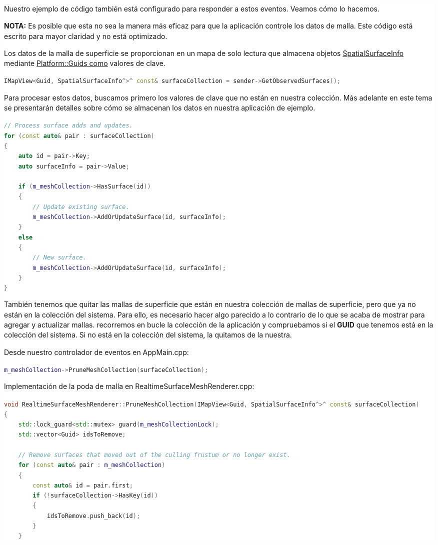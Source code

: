 Nuestro ejemplo de código también está configurado para responder a estos eventos. Veamos cómo lo hacemos.

**NOTA:** Es posible que esta no sea la manera más eficaz para que la aplicación controle los datos de malla. Este código está escrito para mayor claridad y no está optimizado.

Los datos de la malla de superficie se proporcionan en un mapa de solo lectura que almacena objetos [SpatialSurfaceInfo](/uwp/api/Windows.Perception.Spatial.Surfaces.SpatialSurfaceInfo) mediante [Platform::Guids como](https://msdn.microsoft.com/library/windows/desktop/aa373931.aspx) valores de clave.

```cpp
IMapView<Guid, SpatialSurfaceInfo^>^ const& surfaceCollection = sender->GetObservedSurfaces();
```

Para procesar estos datos, buscamos primero los valores de clave que no están en nuestra colección. Más adelante en este tema se presentarán detalles sobre cómo se almacenan los datos en nuestra aplicación de ejemplo.

```cpp
// Process surface adds and updates.
for (const auto& pair : surfaceCollection)
{
    auto id = pair->Key;
    auto surfaceInfo = pair->Value;

    if (m_meshCollection->HasSurface(id))
    {
        // Update existing surface.
        m_meshCollection->AddOrUpdateSurface(id, surfaceInfo);
    }
    else
    {
        // New surface.
        m_meshCollection->AddOrUpdateSurface(id, surfaceInfo);
    }
}
```

También tenemos que quitar las mallas de superficie que están en nuestra colección de mallas de superficie, pero que ya no están en la colección del sistema. Para ello, es necesario hacer algo parecido a lo contrario de lo que se acaba de mostrar para agregar y actualizar mallas. recorremos en bucle la colección de la aplicación y compruebamos si el **GUID** que tenemos está en la colección del sistema. Si no está en la colección del sistema, la quitamos de la nuestra.

Desde nuestro controlador de eventos en AppMain.cpp:

```cpp
m_meshCollection->PruneMeshCollection(surfaceCollection);
```

Implementación de la poda de malla en RealtimeSurfaceMeshRenderer.cpp:

```cpp
void RealtimeSurfaceMeshRenderer::PruneMeshCollection(IMapView<Guid, SpatialSurfaceInfo^>^ const& surfaceCollection)
{
    std::lock_guard<std::mutex> guard(m_meshCollectionLock);
    std::vector<Guid> idsToRemove;

    // Remove surfaces that moved out of the culling frustum or no longer exist.
    for (const auto& pair : m_meshCollection)
    {
        const auto& id = pair.first;
        if (!surfaceCollection->HasKey(id))
        {
            idsToRemove.push_back(id);
        }
    }
```